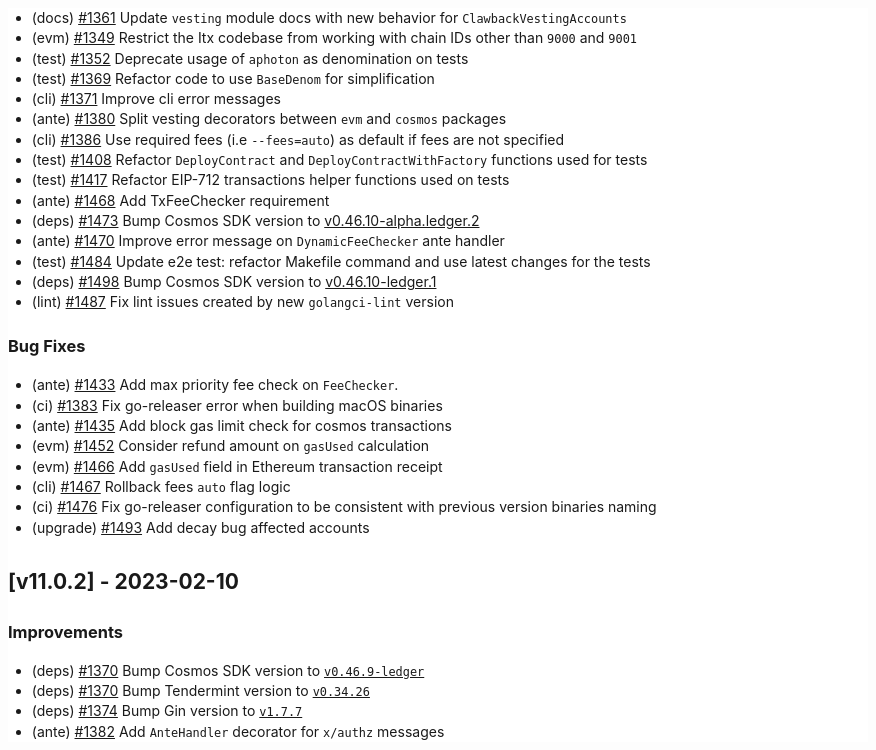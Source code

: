 - (docs) [#1361](https://github.com/itxnetwork/itx/pull/1361) Update `vesting` module docs with new behavior for `ClawbackVestingAccounts`
- (evm) [#1349](https://github.com/itxnetwork/itx/pull/1349) Restrict the Itx codebase from working with chain IDs other than `9000` and `9001`
- (test) [#1352](https://github.com/itxnetwork/itx/pull/1352) Deprecate usage of `aphoton` as denomination on tests
- (test) [#1369](https://github.com/itxnetwork/itx/pull/1369) Refactor code to use `BaseDenom` for simplification
- (cli) [#1371](https://github.com/itxnetwork/itx/pull/1371) Improve cli error messages
- (ante) [#1380](https://github.com/itxnetwork/itx/pull/1380) Split vesting decorators between `evm` and `cosmos` packages
- (cli) [#1386](https://github.com/itxnetwork/itx/pull/1386) Use required fees (i.e `--fees=auto`) as default if fees are not specified
- (test) [#1408](https://github.com/itxnetwork/itx/pull/1408) Refactor `DeployContract` and `DeployContractWithFactory` functions used for tests
- (test) [#1417](https://github.com/itxnetwork/itx/pull/1417) Refactor EIP-712 transactions helper functions used on tests
- (ante) [#1468](https://github.com/itxnetwork/itx/pull/1468) Add TxFeeChecker requirement
- (deps) [#1473](https://github.com/itxnetwork/itx/pull/1473) Bump Cosmos SDK version to [v0.46.10-alpha.ledger.2](https://github.com/itxnetwork/cosmos-sdk/releases/tag/v0.46.10-alpha.ledger.2)
- (ante) [#1470](https://github.com/itxnetwork/itx/pull/1470) Improve error message on `DynamicFeeChecker` ante handler
- (test) [#1484](https://github.com/itxnetwork/itx/pull/1484) Update e2e test: refactor Makefile command and use latest changes for the tests
- (deps) [#1498](https://github.com/itxnetwork/itx/pull/1498) Bump Cosmos SDK version to [v0.46.10-ledger.1](https://github.com/itxnetwork/cosmos-sdk/releases/tag/v0.46.10-ledger.1)
- (lint) [#1487](https://github.com/itxnetwork/itx/pull/1487) Fix lint issues created by new `golangci-lint` version

### Bug Fixes

- (ante) [#1433](https://github.com/itxnetwork/itx/pull/1433) Add max priority fee check on `FeeChecker`.
- (ci) [#1383](https://github.com/itxnetwork/itx/pull/1383) Fix go-releaser error when building macOS binaries
- (ante) [#1435](https://github.com/itxnetwork/itx/pull/1435) Add block gas limit check for cosmos transactions
- (evm) [#1452](https://github.com/itxnetwork/itx/pull/1452) Consider refund amount on `gasUsed` calculation
- (evm) [#1466](https://github.com/itxnetwork/itx/pull/1466) Add `gasUsed` field in Ethereum transaction receipt
- (cli) [#1467](https://github.com/itxnetwork/itx/pull/1467) Rollback fees `auto` flag logic
- (ci) [#1476](https://github.com/itxnetwork/itx/pull/1476) Fix go-releaser configuration to be consistent with previous version binaries naming
- (upgrade) [#1493](https://github.com/itxnetwork/itx/pull/1493) Add decay bug affected accounts

## [v11.0.2] - 2023-02-10

### Improvements

- (deps) [#1370](https://github.com/itxnetwork/itx/pull/1370) Bump Cosmos SDK version to [`v0.46.9-ledger`](https://github.com/itxnetwork/cosmos-sdk/releases/tag/v0.46.9-ledger)
- (deps) [#1370](https://github.com/itxnetwork/itx/pull/1370) Bump Tendermint version to [`v0.34.26`](https://github.com/informalsystems/tendermint/releases/tag/v0.34.26)
- (deps) [#1374](https://github.com/itxnetwork/itx/pull/1374) Bump Gin version to [`v1.7.7`](https://github.com/gin-gonic/gin/releases/tag/v1.7.7)
- (ante) [#1382](https://github.com/itxnetwork/itx/pull/1382) Add `AnteHandler` decorator for `x/authz` messages
